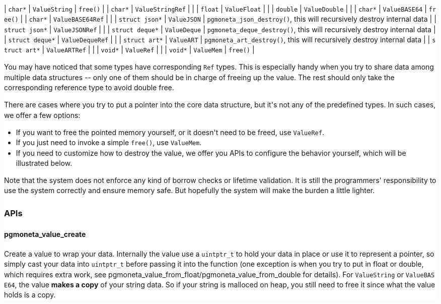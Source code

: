 | `char*`         | `ValueString`    | `free()`                                                                |
| `char*`         | `ValueStringRef` |                                                                         |
| `float`         | `ValueFloat`     |                                                                         |
| `double`        | `ValueDouble`    |                                                                         |
| `char*`         | `ValueBASE64`    | `free()`                                                                |
| `char*`         | `ValueBASE64Ref` |                                                                         |
| `struct json*`  | `ValueJSON`      | `pgmoneta_json_destroy()`, this will recursively destroy internal data  |
| `struct json*`  | `ValueJSONRef`   |                                                                         |
| `struct deque*` | `ValueDeque`     | `pgmoneta_deque_destroy()`, this will recursively destroy internal data |
| `struct deque*` | `ValueDequeRef`  |                                                                         |
| `struct art*`   | `ValueART`       | `pgmoneta_art_destroy()`, this will recursively destroy internal data   |
| `struct art*`   | `ValueARTRef`    |                                                                         |
| `void*`         | `ValueRef`       |                                                                         |
| `void*`         | `ValueMem`       | `free()`                                                                |

You may have noticed that some types have corresponding `Ref` types. This is especially handy when you try to share
data among multiple data structures -- only one of them should be in charge of freeing up the value. The rest should only
take the corresponding reference type to avoid double free.

There are cases where you try to put a pointer into the core data structure, but it's not any of the predefined types.
In such cases, we offer a few options:

* If you want to free the pointed memory yourself, or it doesn't need to be freed, use `ValueRef`.
* If you just need to invoke a simple `free()`, use `ValueMem`.
* If you need to customize how to destroy the value, we offer you APIs to configure the behavior yourself, which will be illustrated below.

Note that the system does not enforce any kind of borrow checks or lifetime validation. It is still the programmers'
responsibility to use the system correctly and ensure memory safe. But hopefully the system will make the burden a little lighter.

### APIs
#### pgmoneta_value_create
Create a value to wrap your data. Internally the value use a `uintptr_t` to hold your data in place or use it to represent
a pointer, so simply cast your data into `uintptr_t` before passing it into the function (one exception is when you try to
 put in float or double, which requires extra work, see pgmoneta_value_from_float/pgmoneta_value_from_double for details). 
For `ValueString` or `ValueBASE64`, the value **makes a copy** of your string data. So if your string is malloced on heap, 
you still need to free it since what the value holds is a copy.

